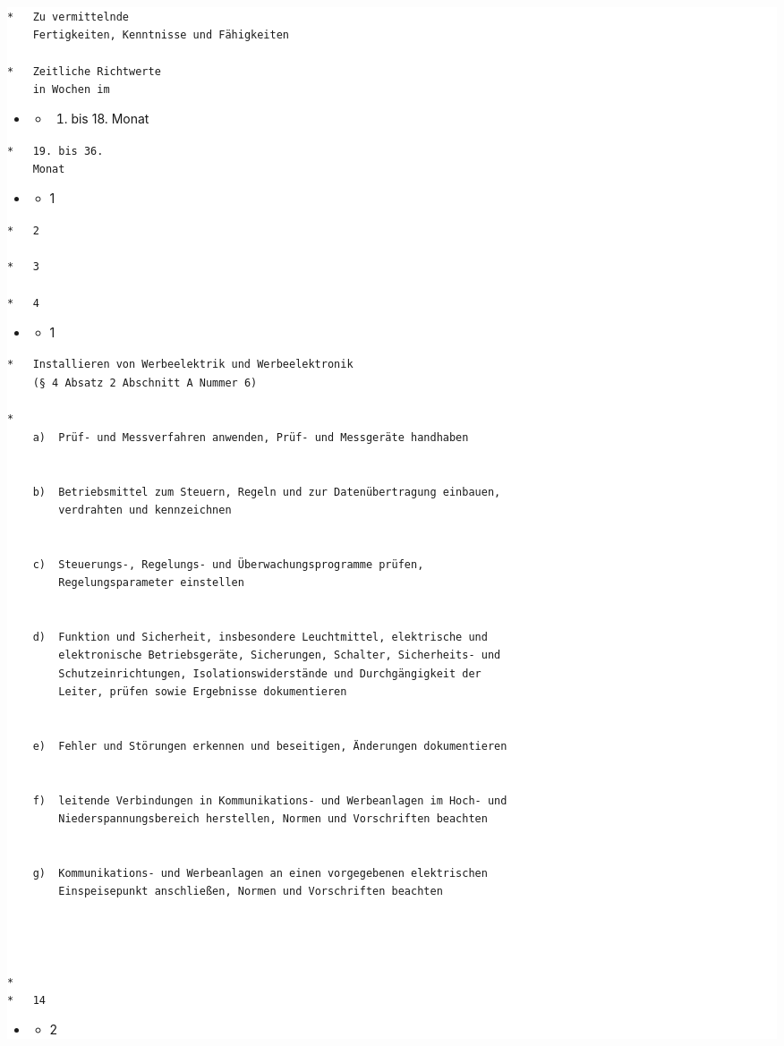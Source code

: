     *   Zu vermittelnde
        Fertigkeiten, Kenntnisse und Fähigkeiten

    *   Zeitliche Richtwerte
        in Wochen im


*    *   1. bis 18.
        Monat

    *   19. bis 36.
        Monat


*    *   1

    *   2

    *   3

    *   4


*    *   1

    *   Installieren von Werbeelektrik und Werbeelektronik
        (§ 4 Absatz 2 Abschnitt A Nummer 6)

    *
        a)  Prüf- und Messverfahren anwenden, Prüf- und Messgeräte handhaben


        b)  Betriebsmittel zum Steuern, Regeln und zur Datenübertragung einbauen,
            verdrahten und kennzeichnen


        c)  Steuerungs-, Regelungs- und Überwachungsprogramme prüfen,
            Regelungsparameter einstellen


        d)  Funktion und Sicherheit, insbesondere Leuchtmittel, elektrische und
            elektronische Betriebsgeräte, Sicherungen, Schalter, Sicherheits- und
            Schutzeinrichtungen, Isolationswiderstände und Durchgängigkeit der
            Leiter, prüfen sowie Ergebnisse dokumentieren


        e)  Fehler und Störungen erkennen und beseitigen, Änderungen dokumentieren


        f)  leitende Verbindungen in Kommunikations- und Werbeanlagen im Hoch- und
            Niederspannungsbereich herstellen, Normen und Vorschriften beachten


        g)  Kommunikations- und Werbeanlagen an einen vorgegebenen elektrischen
            Einspeisepunkt anschließen, Normen und Vorschriften beachten




    *
    *   14


*    *   2
